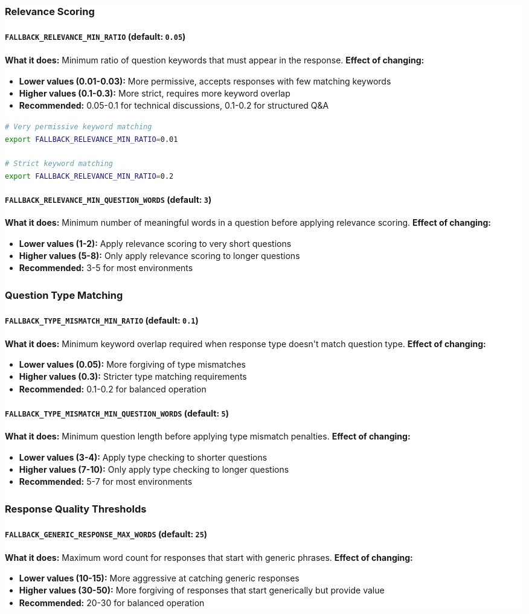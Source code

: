 ### Relevance Scoring

#### `FALLBACK_RELEVANCE_MIN_RATIO` (default: `0.05`)
**What it does:** Minimum ratio of question keywords that must appear in the response.
**Effect of changing:**
- **Lower values (0.01-0.03):** More permissive, accepts responses with few matching keywords
- **Higher values (0.1-0.3):** More strict, requires more keyword overlap
- **Recommended:** 0.05-0.1 for technical discussions, 0.1-0.2 for structured Q&A

```bash
# Very permissive keyword matching
export FALLBACK_RELEVANCE_MIN_RATIO=0.01

# Strict keyword matching
export FALLBACK_RELEVANCE_MIN_RATIO=0.2
```

#### `FALLBACK_RELEVANCE_MIN_QUESTION_WORDS` (default: `3`)
**What it does:** Minimum number of meaningful words in a question before applying relevance scoring.
**Effect of changing:**
- **Lower values (1-2):** Apply relevance scoring to very short questions
- **Higher values (5-8):** Only apply relevance scoring to longer questions
- **Recommended:** 3-5 for most environments

### Question Type Matching

#### `FALLBACK_TYPE_MISMATCH_MIN_RATIO` (default: `0.1`)
**What it does:** Minimum keyword overlap required when response type doesn't match question type.
**Effect of changing:**
- **Lower values (0.05):** More forgiving of type mismatches
- **Higher values (0.3):** Stricter type matching requirements
- **Recommended:** 0.1-0.2 for balanced operation

#### `FALLBACK_TYPE_MISMATCH_MIN_QUESTION_WORDS` (default: `5`)
**What it does:** Minimum question length before applying type mismatch penalties.
**Effect of changing:**
- **Lower values (3-4):** Apply type checking to shorter questions
- **Higher values (7-10):** Only apply type checking to longer questions
- **Recommended:** 5-7 for most environments

### Response Quality Thresholds

#### `FALLBACK_GENERIC_RESPONSE_MAX_WORDS` (default: `25`)
**What it does:** Maximum word count for responses that start with generic phrases.
**Effect of changing:**
- **Lower values (10-15):** More aggressive at catching generic responses
- **Higher values (30-50):** More forgiving of responses that start generically but provide value
- **Recommended:** 20-30 for balanced operation

